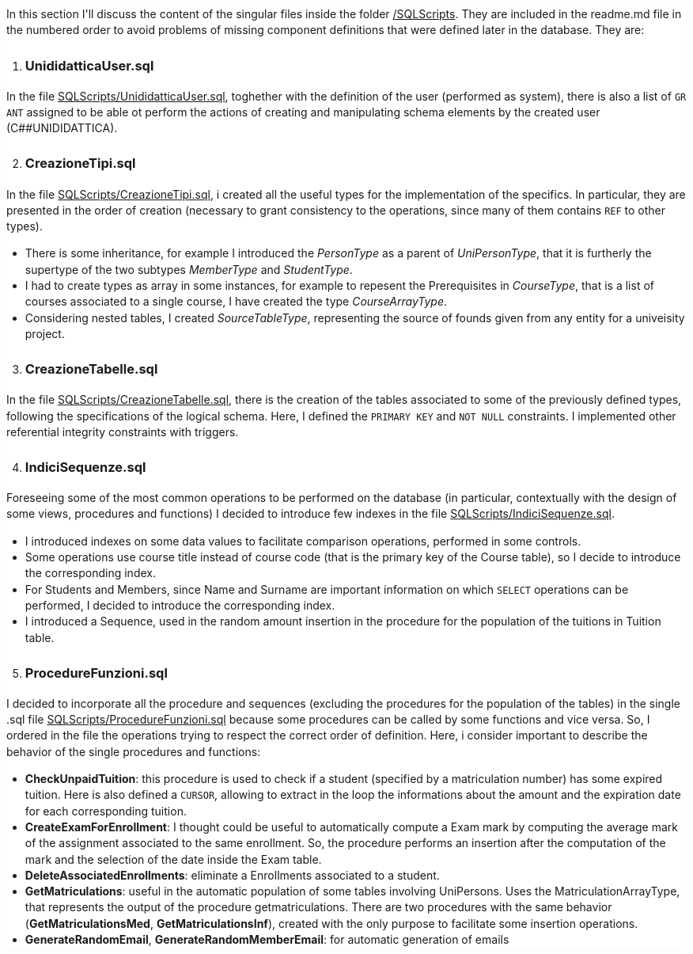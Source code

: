 In this section I'll discuss the content of the singular files inside the folder [/SQLScripts](SQLScripts). They are included in the readme.md file in the numbered order to avoid problems of missing component definitions that were defined later in the database. They are:

1. ### UnididatticaUser.sql

In the file [SQLScripts/UnididatticaUser.sql](SQLScripts/UnididatticaUser.sql), toghether with the definition of the user (performed as system), there is also a list of `GRANT` assigned to be able ot perform the actions of creating and manipulating schema elements by the created user (C##UNIDIDATTICA).

2. ### CreazioneTipi.sql

In the file [SQLScripts/CreazioneTipi.sql](SQLScripts/CreazioneTipi.sql), i created all the useful types for the implementation of the specifics. In particular, they are presented in the order of creation (necessary to grant consistency to the operations, since many of them contains `REF` to other types).

- There is some inheritance, for example I introduced the *PersonType* as a parent of *UniPersonType*, that it is furtherly the supertype of the two subtypes *MemberType* and *StudentType*.
- I had to create types as array in some instances, for example to repesent the Prerequisites in *CourseType*, that is a list of courses associated to a single course, I have created the type *CourseArrayType*.
- Considering nested tables, I created *SourceTableType*, representing the source of founds given from any entity for a univeisity project.

3. ### CreazioneTabelle.sql

In the file [SQLScripts/CreazioneTabelle.sql](SQLScripts/CreazioneTabelle.sql), there is the creation of the tables associated to some of the previously defined types, following the specifications of the logical schema. Here, I defined the `PRIMARY KEY` and `NOT NULL` constraints. I implemented other referential integrity constraints with triggers.

4. ### IndiciSequenze.sql

Foreseeing some of the most common operations to be performed on the database (in particular, contextually with the design of some views, procedures and functions) I decided to introduce few indexes in the file [SQLScripts/IndiciSequenze.sql](SQLScripts/IndiciSequenze.sql). 

- I introduced indexes on some data values to facilitate comparison operations, performed in some controls.
- Some operations use course title instead of course code (that is the primary key of the Course table), so I decide to introduce the corresponding index.
- For Students and Members, since Name and Surname are important information on which `SELECT` operations can be performed, I decided to introduce the corresponding index.
- I introduced a Sequence, used in the random amount insertion in the procedure for the population of the tuitions in Tuition table.

5. ### ProcedureFunzioni.sql

I decided to incorporate all the procedure and sequences (excluding the procedures for the population of the tables) in the single .sql file [SQLScripts/ProcedureFunzioni.sql](SQLScripts/ProcedureFunzioni.sql) because some procedures can be called by some functions and vice versa. So, I ordered in the file the operations trying to respect the correct order of definition. Here, i consider important to describe the behavior of the single procedures and functions:

- **CheckUnpaidTuition**: this procedure is used to check if a student (specified by a matriculation number) has some expired tuition. Here is also defined a `CURSOR`, allowing to extract in the loop the informations about the amount and the expiration date for each corresponding tuition.
- **CreateExamForEnrollment**: I thought could be useful to automatically compute a Exam mark by computing the average mark of the assignment associated to the same enrollment. So, the procedure performs an insertion after the computation of the mark and the selection of the date inside the Exam table.
- **DeleteAssociatedEnrollments**: eliminate a Enrollments associated to a student.
- **GetMatriculations**: useful in the automatic population of some tables involving UniPersons. Uses the MatriculationArrayType, that represents the output of the procedure getmatriculations. There are two procedures with the same behavior (**GetMatriculationsMed**, **GetMatriculationsInf**), created with the only purpose to facilitate some insertion operations.
- **GenerateRandomEmail**, **GenerateRandomMemberEmail**: for automatic generation of emails